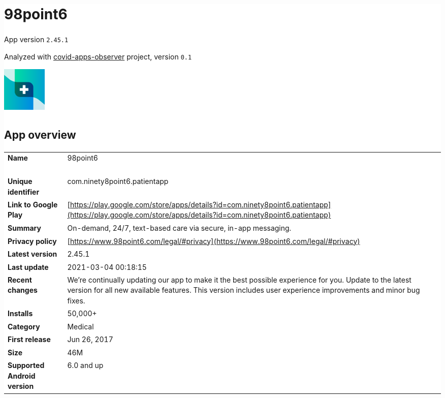 # 98point6
App version ``2.45.1``

Analyzed with [covid-apps-observer](http://github.com/covid-apps-observer) project, version ``0.1``

<img src="icon.png" alt="98point6 icon" width="80"/>

## App overview
| | |
|-------------------------|-------------------------| 
| **Name**&nbsp;&nbsp;&nbsp;&nbsp;&nbsp;&nbsp;&nbsp;&nbsp;&nbsp;&nbsp;&nbsp;&nbsp;&nbsp;&nbsp;&nbsp;&nbsp;&nbsp;&nbsp;&nbsp;&nbsp;&nbsp;&nbsp;&nbsp;&nbsp;&nbsp;&nbsp;&nbsp;&nbsp;&nbsp;&nbsp;&nbsp;&nbsp;&nbsp;&nbsp;&nbsp;&nbsp;&nbsp;&nbsp;&nbsp;&nbsp;  | 98point6 |
| **Unique identifier** | com.ninety8point6.patientapp |
| **Link to Google Play** | [https://play.google.com/store/apps/details?id=com.ninety8point6.patientapp](https://play.google.com/store/apps/details?id=com.ninety8point6.patientapp) |
| **Summary**  | On-demand, 24/7, text-based care via secure, in-app messaging. |
| **Privacy policy** | [https://www.98point6.com/legal/#privacy](https://www.98point6.com/legal/#privacy) |
| **Latest version** | 2.45.1 |
| **Last update** | 2021-03-04 00:18:15 |
| **Recent changes** | We’re continually updating our app to make it the best possible experience for you. Update to the latest version for all new available features. This version includes user experience improvements and minor bug fixes. |
| **Installs**  | 50,000+ |
| **Category** | Medical |
| **First release** | Jun 26, 2017 |
| **Size**  | 46M |
| **Supported Android version**  | 6.0 and up |
